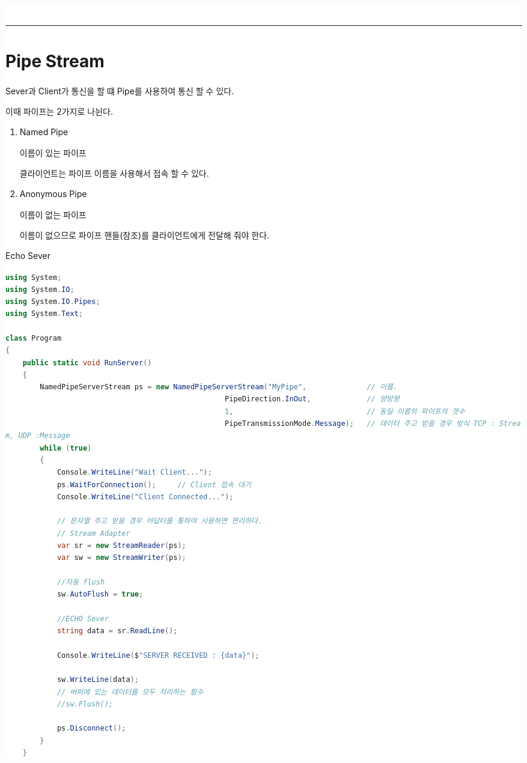 <br>

---

# Pipe Stream

Sever과 Client가 통신을 할 떄 Pipe를 사용하여 통신 할 수 있다.

이때 파이프는 2가지로 나뉜다.

1. Named Pipe

   이름이 있는 파이프

   클라이언트는 파이프 이름을 사용해서 접속 할 수 있다.

2. Anonymous Pipe

   이름이 없는 파이프

   이름이 없으므로 파이프 핸들(참조)를 클라이언트에게 전달해 줘야 한다.

Echo Sever

```C#
using System;
using System.IO;
using System.IO.Pipes;
using System.Text;

class Program
{
    public static void RunServer()
    {
        NamedPipeServerStream ps = new NamedPipeServerStream("MyPipe",              // 이름.
                                                   PipeDirection.InOut,             // 양방향
                                                   1,                               // 동일 이름의 파이프의 갯수
                                                   PipeTransmissionMode.Message);   // 데이터 주고 받을 경우 방식 TCP : Stream, UDP :Message
        while (true)
        {
            Console.WriteLine("Wait Client...");
            ps.WaitForConnection();     // Client 접속 대기
            Console.WriteLine("Client Connected...");

            // 문자열 주고 받을 경우 어답터를 통하여 사용하면 편리하다.
            // Stream Adapter
            var sr = new StreamReader(ps);
            var sw = new StreamWriter(ps);

            //자동 flush
            sw.AutoFlush = true;

            //ECHO Sever
            string data = sr.ReadLine();

            Console.WriteLine($"SERVER RECEIVED : {data}");

            sw.WriteLine(data);
            // 버퍼에 있는 데이터를 모두 처리하는 함수
            //sw.Flush();

            ps.Disconnect();
        }
    }

```
